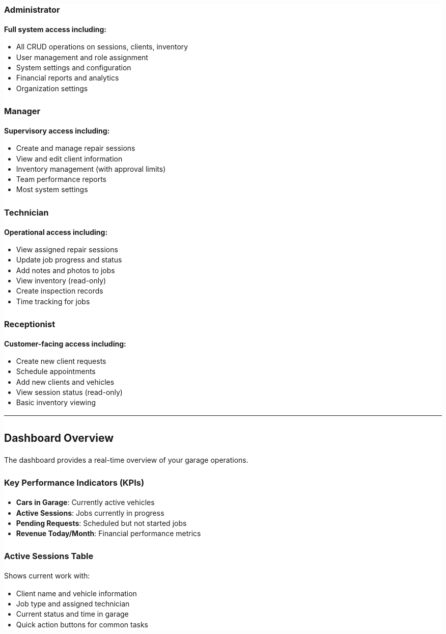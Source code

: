 ### Administrator
**Full system access including:**
- All CRUD operations on sessions, clients, inventory
- User management and role assignment
- System settings and configuration
- Financial reports and analytics
- Organization settings

### Manager
**Supervisory access including:**
- Create and manage repair sessions
- View and edit client information
- Inventory management (with approval limits)
- Team performance reports
- Most system settings

### Technician
**Operational access including:**
- View assigned repair sessions
- Update job progress and status
- Add notes and photos to jobs
- View inventory (read-only)
- Create inspection records
- Time tracking for jobs

### Receptionist
**Customer-facing access including:**
- Create new client requests
- Schedule appointments
- Add new clients and vehicles
- View session status (read-only)
- Basic inventory viewing

---

## Dashboard Overview

The dashboard provides a real-time overview of your garage operations.

### Key Performance Indicators (KPIs)
- **Cars in Garage**: Currently active vehicles
- **Active Sessions**: Jobs currently in progress
- **Pending Requests**: Scheduled but not started jobs
- **Revenue Today/Month**: Financial performance metrics

### Active Sessions Table
Shows current work with:
- Client name and vehicle information
- Job type and assigned technician
- Current status and time in garage
- Quick action buttons for common tasks

